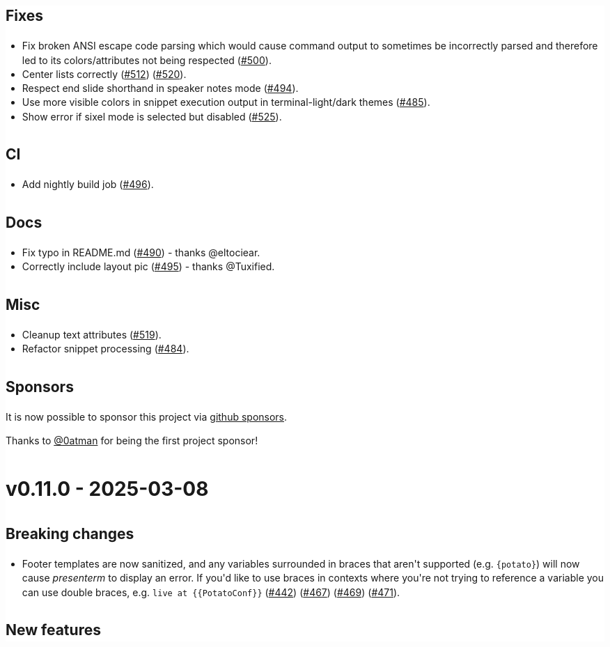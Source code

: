 ## Fixes

* Fix broken ANSI escape code parsing which would cause command output to sometimes be incorrectly parsed and therefore led to its colors/attributes not being respected ([#500](https://github.com/mfontanini/presenterm/issues/500)).
* Center lists correctly ([#512](https://github.com/mfontanini/presenterm/issues/512)) ([#520](https://github.com/mfontanini/presenterm/issues/520)).
* Respect end slide shorthand in speaker notes mode ([#494](https://github.com/mfontanini/presenterm/issues/494)).
* Use more visible colors in snippet execution output in terminal-light/dark themes ([#485](https://github.com/mfontanini/presenterm/issues/485)).
* Show error if sixel mode is selected but disabled ([#525](https://github.com/mfontanini/presenterm/issues/525)).

## CI

* Add nightly build job ([#496](https://github.com/mfontanini/presenterm/issues/496)).

## Docs

* Fix typo in README.md ([#490](https://github.com/mfontanini/presenterm/issues/490)) - thanks @eltociear.
* Correctly include layout pic ([#495](https://github.com/mfontanini/presenterm/issues/495)) - thanks @Tuxified.

## Misc

* Cleanup text attributes ([#519](https://github.com/mfontanini/presenterm/issues/519)).
* Refactor snippet processing ([#484](https://github.com/mfontanini/presenterm/issues/484)).

## Sponsors

It is now possible to sponsor this project via [github sponsors](https://github.com/sponsors/mfontanini).

Thanks to [@0atman](https://github.com/0atman) for being the first project sponsor!

# v0.11.0 - 2025-03-08

## Breaking changes

* Footer templates are now sanitized, and any variables surrounded in braces that aren't supported (e.g. `{potato}`) will now cause _presenterm_ to display an error. If you'd like to use braces in contexts where you're not trying to reference a variable you can use double braces, e.g. `live at {{PotatoConf}}` ([#442](https://github.com/mfontanini/presenterm/issues/442)) ([#467](https://github.com/mfontanini/presenterm/issues/467)) ([#469](https://github.com/mfontanini/presenterm/issues/469)) ([#471](https://github.com/mfontanini/presenterm/issues/471)).

## New features
